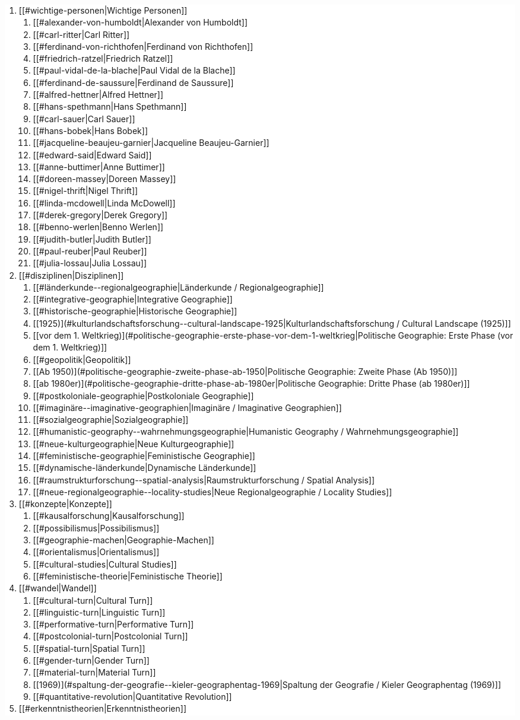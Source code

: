 
1. [[#wichtige-personen|Wichtige Personen]]
	1. [[#alexander-von-humboldt|Alexander von Humboldt]]
	1. [[#carl-ritter|Carl Ritter]]
	1. [[#ferdinand-von-richthofen|Ferdinand von Richthofen]]
	1. [[#friedrich-ratzel|Friedrich Ratzel]]
	1. [[#paul-vidal-de-la-blache|Paul Vidal de la Blache]]
	1. [[#ferdinand-de-saussure|Ferdinand de Saussure]]
	1. [[#alfred-hettner|Alfred Hettner]]
	1. [[#hans-spethmann|Hans Spethmann]]
	1. [[#carl-sauer|Carl Sauer]]
	1. [[#hans-bobek|Hans Bobek]]
	1. [[#jacqueline-beaujeu-garnier|Jacqueline Beaujeu-Garnier]]
	1. [[#edward-said|Edward Said]]
	1. [[#anne-buttimer|Anne Buttimer]]
	1. [[#doreen-massey|Doreen Massey]]
	1. [[#nigel-thrift|Nigel Thrift]]
	1. [[#linda-mcdowell|Linda McDowell]]
	1. [[#derek-gregory|Derek Gregory]]
	1. [[#benno-werlen|Benno Werlen]]
	1. [[#judith-butler|Judith Butler]]
	1. [[#paul-reuber|Paul Reuber]]
	1. [[#julia-lossau|Julia Lossau]]
1. [[#disziplinen|Disziplinen]]
	1. [[#länderkunde--regionalgeographie|Länderkunde / Regionalgeographie]]
	1. [[#integrative-geographie|Integrative Geographie]]
	1. [[#historische-geographie|Historische Geographie]]
	1. [[1925)](#kulturlandschaftsforschung--cultural-landscape-1925|Kulturlandschaftsforschung / Cultural Landscape (1925)]]
	1. [[vor dem 1. Weltkrieg)](#politische-geographie-erste-phase-vor-dem-1-weltkrieg|Politische Geographie: Erste Phase (vor dem 1. Weltkrieg)]]
	1. [[#geopolitik|Geopolitik]]
	1. [[Ab 1950)](#politische-geographie-zweite-phase-ab-1950|Politische Geographie: Zweite Phase (Ab 1950)]]
	1. [[ab 1980er)](#politische-geographie-dritte-phase-ab-1980er|Politische Geographie: Dritte Phase (ab 1980er)]]
	1. [[#postkoloniale-geographie|Postkoloniale Geographie]]
	1. [[#imaginäre--imaginative-geographien|Imaginäre / Imaginative Geographien]]
	1. [[#sozialgeographie|Sozialgeographie]]
	1. [[#humanistic-geography--wahrnehmungsgeographie|Humanistic Geography / Wahrnehmungsgeographie]]
	1. [[#neue-kulturgeographie|Neue Kulturgeographie]]
	1. [[#feministische-geographie|Feministische Geographie]]
	1. [[#dynamische-länderkunde|Dynamische Länderkunde]]
	1. [[#raumstrukturforschung--spatial-analysis|Raumstrukturforschung / Spatial Analysis]]
	1. [[#neue-regionalgeographie--locality-studies|Neue Regionalgeographie / Locality Studies]]
1. [[#konzepte|Konzepte]]
	1. [[#kausalforschung|Kausalforschung]]
	1. [[#possibilismus|Possibilismus]]
	1. [[#geographie-machen|Geographie-Machen]]
	1. [[#orientalismus|Orientalismus]]
	1. [[#cultural-studies|Cultural Studies]]
	1. [[#feministische-theorie|Feministische Theorie]]
1. [[#wandel|Wandel]]
	1. [[#cultural-turn|Cultural Turn]]
	1. [[#linguistic-turn|Linguistic Turn]]
	1. [[#performative-turn|Performative Turn]]
	1. [[#postcolonial-turn|Postcolonial Turn]]
	1. [[#spatial-turn|Spatial Turn]]
	1. [[#gender-turn|Gender Turn]]
	1. [[#material-turn|Material Turn]]
	1. [[1969)](#spaltung-der-geografie--kieler-geographentag-1969|Spaltung der Geografie / Kieler Geographentag (1969)]]
	1. [[#quantitative-revolution|Quantitative Revolution]]
1. [[#erkenntnistheorien|Erkenntnistheorien]]